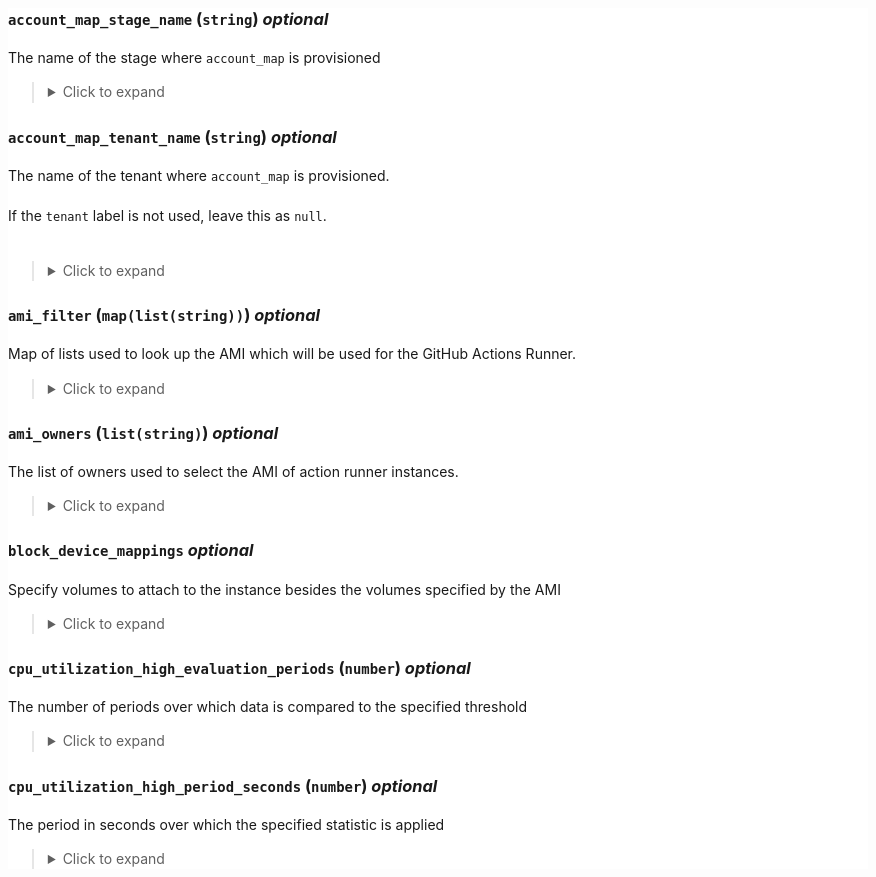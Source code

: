 
### `account_map_stage_name` (`string`) <i>optional</i>


The name of the stage where `account_map` is provisioned<br/>

> <details><summary>Click to expand</summary></details>


### `account_map_tenant_name` (`string`) <i>optional</i>


The name of the tenant where `account_map` is provisioned.<br/>
<br/>
If the `tenant` label is not used, leave this as `null`.<br/>
<br/>

> <details><summary>Click to expand</summary></details>


### `ami_filter` (`map(list(string))`) <i>optional</i>


Map of lists used to look up the AMI which will be used for the GitHub Actions Runner.<br/>

> <details><summary>Click to expand</summary></details>


### `ami_owners` (`list(string)`) <i>optional</i>


The list of owners used to select the AMI of action runner instances.<br/>

> <details><summary>Click to expand</summary></details>


### `block_device_mappings` <i>optional</i>


Specify volumes to attach to the instance besides the volumes specified by the AMI<br/>

> <details><summary>Click to expand</summary></details>


### `cpu_utilization_high_evaluation_periods` (`number`) <i>optional</i>


The number of periods over which data is compared to the specified threshold<br/>

> <details><summary>Click to expand</summary></details>


### `cpu_utilization_high_period_seconds` (`number`) <i>optional</i>


The period in seconds over which the specified statistic is applied<br/>

> <details><summary>Click to expand</summary></details>

